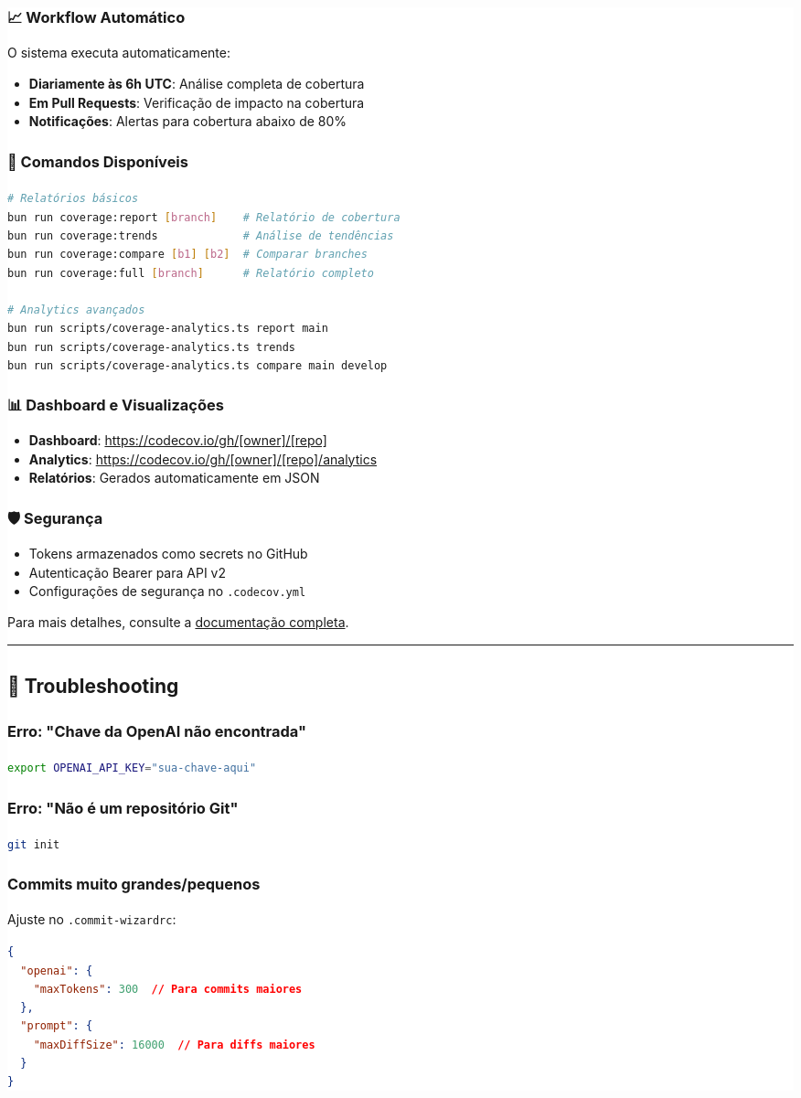 ### 📈 Workflow Automático
O sistema executa automaticamente:
- **Diariamente às 6h UTC**: Análise completa de cobertura
- **Em Pull Requests**: Verificação de impacto na cobertura
- **Notificações**: Alertas para cobertura abaixo de 80%

### 🔧 Comandos Disponíveis
```bash
# Relatórios básicos
bun run coverage:report [branch]    # Relatório de cobertura
bun run coverage:trends             # Análise de tendências
bun run coverage:compare [b1] [b2]  # Comparar branches
bun run coverage:full [branch]      # Relatório completo

# Analytics avançados
bun run scripts/coverage-analytics.ts report main
bun run scripts/coverage-analytics.ts trends
bun run scripts/coverage-analytics.ts compare main develop
```

### 📊 Dashboard e Visualizações
- **Dashboard**: https://codecov.io/gh/[owner]/[repo]
- **Analytics**: https://codecov.io/gh/[owner]/[repo]/analytics
- **Relatórios**: Gerados automaticamente em JSON

### 🛡️ Segurança
- Tokens armazenados como secrets no GitHub
- Autenticação Bearer para API v2
- Configurações de segurança no `.codecov.yml`

Para mais detalhes, consulte a [documentação completa](docs_ai/coverage-analytics.md).

---

## 🐛 Troubleshooting

### Erro: "Chave da OpenAI não encontrada"
```bash
export OPENAI_API_KEY="sua-chave-aqui"
```

### Erro: "Não é um repositório Git"
```bash
git init
```

### Commits muito grandes/pequenos
Ajuste no `.commit-wizardrc`:
```json
{
  "openai": {
    "maxTokens": 300  // Para commits maiores
  },
  "prompt": {
    "maxDiffSize": 16000  // Para diffs maiores
  }
}
```
